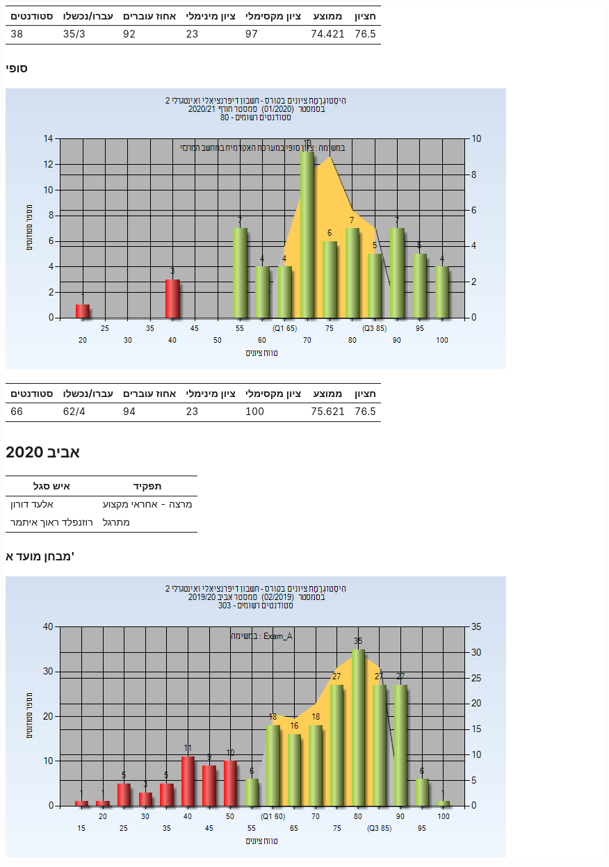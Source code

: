 | סטודנטים | עברו/נכשלו | אחוז עוברים | ציון מינימלי | ציון מקסימלי | ממוצע | חציון |
| ---- | ---- | ---- | ---- | ---- | ---- | ---- |
| 38 | 35/3 | 92 | 23 | 97 | 74.421 | 76.5 |

<h3 id="202001-Finals">סופי</h3>

![202001 Finals](202001/Finals.png)

| סטודנטים | עברו/נכשלו | אחוז עוברים | ציון מינימלי | ציון מקסימלי | ממוצע | חציון |
| ---- | ---- | ---- | ---- | ---- | ---- | ---- |
| 66 | 62/4 | 94 | 23 | 100 | 75.621 | 76.5 |

<h2 id="201902">אביב 2020</h2>

| איש סגל | תפקיד |
| ---- | ---- |
| אלעד דורון | מרצה - אחראי מקצוע |
| רוזנפלד ראוך איתמר | מתרגל |

<h3 id="201902-Exam_A">מבחן מועד א'</h3>

![201902 Exam_A](201902/Exam_A.png)
